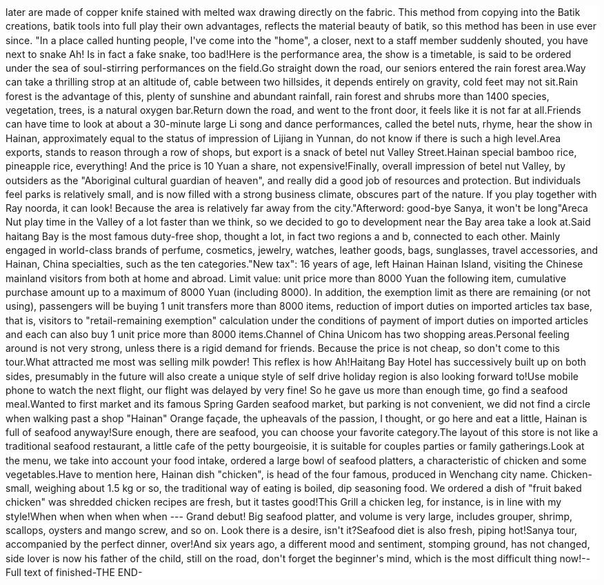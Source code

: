 later are made of copper knife stained with melted wax drawing directly on the fabric. This method from copying into the Batik creations, batik tools into full play their own advantages, reflects the material beauty of batik, so this method has been in use ever since. \"In a place called hunting people, I\'ve come into the \"home\", a closer, next to a staff member suddenly shouted, you have next to snake Ah! Is in fact a fake snake, too bad!Here is the performance area, the show is a timetable, is said to be ordered under the sea of soul-stirring performances on the field.Go straight down the road, our seniors entered the rain forest area.Way can take a thrilling strop at an altitude of, cable between two hillsides, it depends entirely on gravity, cold feet may not sit.Rain forest is the advantage of this, plenty of sunshine and abundant rainfall, rain forest and shrubs more than 1400 species, vegetation, trees, is a natural oxygen bar.Return down the road, and went to the front door, it feels like it is not far at all.Friends can have time to look at about a 30-minute large Li song and dance performances, called the betel nuts, rhyme, hear the show in Hainan, approximately equal to the status of impression of Lijiang in Yunnan, do not know if there is such a high level.Area exports, stands to reason through a row of shops, but export is a snack of betel nut Valley Street.Hainan special bamboo rice, pineapple rice, everything! And the price is 10 Yuan a share, not expensive!Finally, overall impression of betel nut Valley, by outsiders as the \"Aboriginal cultural guardian of heaven\", and really did a good job of resources and protection. But individuals feel parks is relatively small, and is now filled with a strong business climate, obscures part of the nature. If you play together with Ray noorda, it can look! Because the area is relatively far away from the city.\"Afterword: good-bye Sanya, it won\'t be long\"Areca Nut play time in the Valley of a lot faster than we think, so we decided to go to development near the Bay area take a look at.Said haitang Bay is the most famous duty-free shop, thought a lot, in fact two regions a and b, connected to each other. Mainly engaged in world-class brands of perfume, cosmetics, jewelry, watches, leather goods, bags, sunglasses, travel accessories, and Hainan, China specialties, such as the ten categories.\"New tax\": 16 years of age, left Hainan Hainan Island, visiting the Chinese mainland visitors from both at home and abroad. Limit value: unit price more than 8000 Yuan the following item, cumulative purchase amount up to a maximum of 8000 Yuan (including 8000). In addition, the exemption limit as there are remaining (or not using), passengers will be buying 1 unit transfers more than 8000 items, reduction of import duties on imported articles tax base, that is, visitors to \"retail-remaining exemption\" calculation under the conditions of payment of import duties on imported articles and each can also buy 1 unit price more than 8000 items.Channel of China Unicom has two shopping areas.Personal feeling around is not very strong, unless there is a rigid demand for friends. Because the price is not cheap, so don\'t come to this tour.What attracted me most was selling milk powder! This reflex is how Ah!Haitang Bay Hotel has successively built up on both sides, presumably in the future will also create a unique style of self drive holiday region is also looking forward to!Use mobile phone to watch the next flight, our flight was delayed by very fine! So he gave us more than enough time, go find a seafood meal.Wanted to first market and its famous Spring Garden seafood market, but parking is not convenient, we did not find a circle when walking past a shop \"Hainan\" Orange façade, the upheavals of the passion, I thought, or go here and eat a little, Hainan is full of seafood anyway!Sure enough, there are seafood, you can choose your favorite category.The layout of this store is not like a traditional seafood restaurant, a little cafe of the petty bourgeoisie, it is suitable for couples parties or family gatherings.Look at the menu, we take into account your food intake, ordered a large bowl of seafood platters, a characteristic of chicken and some vegetables.Have to mention here, Hainan dish \"chicken\", is head of the four famous, produced in Wenchang city name. Chicken-small, weighing about 1.5 kg or so, the traditional way of eating is boiled, dip seasoning food. We ordered a dish of \"fruit baked chicken\" was shredded chicken recipes are fresh, but it tastes good!This Grill a chicken leg, for instance, is in line with my style!When when when when when --- Grand debut! Big seafood platter, and volume is very large, includes grouper, shrimp, scallops, oysters and mango screw, and so on. Look there is a desire, isn\'t it?Seafood diet is also fresh, piping hot!Sanya tour, accompanied by the perfect dinner, over!And six years ago, a different mood and sentiment, stomping ground, has not changed, side lover is now his father of the child, still on the road, don\'t forget the beginner\'s mind, which is the most difficult thing now!--Full text of finished-THE END-